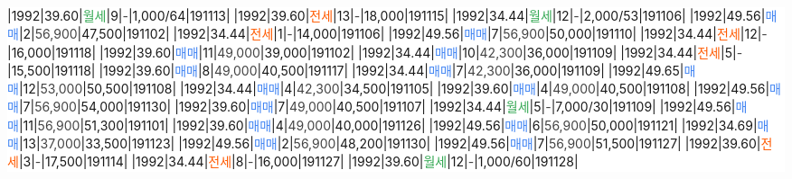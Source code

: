 |1992|39.60|<span style="color:#34a853">월세</span>|9|<span style="color:#444444">-</span>|1,000/64|191113|
|1992|39.60|<span style="color:#ff5a00">전세</span>|13|<span style="color:#444444">-</span>|18,000|191115|
|1992|34.44|<span style="color:#34a853">월세</span>|12|<span style="color:#444444">-</span>|2,000/53|191106|
|1992|49.56|<span style="color:#4285f3">매매</span>|2|<span style="color:#444444">56,900</span>|47,500|191102|
|1992|34.44|<span style="color:#ff5a00">전세</span>|1|<span style="color:#444444">-</span>|14,000|191106|
|1992|49.56|<span style="color:#4285f3">매매</span>|7|<span style="color:#444444">56,900</span>|50,000|191110|
|1992|34.44|<span style="color:#ff5a00">전세</span>|12|<span style="color:#444444">-</span>|16,000|191118|
|1992|39.60|<span style="color:#4285f3">매매</span>|11|<span style="color:#444444">49,000</span>|39,000|191102|
|1992|34.44|<span style="color:#4285f3">매매</span>|10|<span style="color:#444444">42,300</span>|36,000|191109|
|1992|34.44|<span style="color:#ff5a00">전세</span>|5|<span style="color:#444444">-</span>|15,500|191118|
|1992|39.60|<span style="color:#4285f3">매매</span>|8|<span style="color:#444444">49,000</span>|40,500|191117|
|1992|34.44|<span style="color:#4285f3">매매</span>|7|<span style="color:#444444">42,300</span>|36,000|191109|
|1992|49.65|<span style="color:#4285f3">매매</span>|12|<span style="color:#444444">53,000</span>|50,500|191108|
|1992|34.44|<span style="color:#4285f3">매매</span>|4|<span style="color:#444444">42,300</span>|34,500|191105|
|1992|39.60|<span style="color:#4285f3">매매</span>|4|<span style="color:#444444">49,000</span>|40,500|191108|
|1992|49.56|<span style="color:#4285f3">매매</span>|7|<span style="color:#444444">56,900</span>|54,000|191130|
|1992|39.60|<span style="color:#4285f3">매매</span>|7|<span style="color:#444444">49,000</span>|40,500|191107|
|1992|34.44|<span style="color:#34a853">월세</span>|5|<span style="color:#444444">-</span>|7,000/30|191109|
|1992|49.56|<span style="color:#4285f3">매매</span>|11|<span style="color:#444444">56,900</span>|51,300|191101|
|1992|39.60|<span style="color:#4285f3">매매</span>|4|<span style="color:#444444">49,000</span>|40,000|191126|
|1992|49.56|<span style="color:#4285f3">매매</span>|6|<span style="color:#444444">56,900</span>|50,000|191121|
|1992|34.69|<span style="color:#4285f3">매매</span>|13|<span style="color:#444444">37,000</span>|33,500|191123|
|1992|49.56|<span style="color:#4285f3">매매</span>|2|<span style="color:#444444">56,900</span>|48,200|191130|
|1992|49.56|<span style="color:#4285f3">매매</span>|7|<span style="color:#444444">56,900</span>|51,500|191127|
|1992|39.60|<span style="color:#ff5a00">전세</span>|3|<span style="color:#444444">-</span>|17,500|191114|
|1992|34.44|<span style="color:#ff5a00">전세</span>|8|<span style="color:#444444">-</span>|16,000|191127|
|1992|39.60|<span style="color:#34a853">월세</span>|12|<span style="color:#444444">-</span>|1,000/60|191128|


<script async src="//pagead2.googlesyndication.com/pagead/js/adsbygoogle.js"></script>

<ins class="adsbygoogle"
     style="display:block"
     data-ad-client="ca-pub-1142216861245946"
     data-ad-slot="4805727019"
     data-ad-format="auto"
     data-full-width-responsive="true"></ins>
<script>
(adsbygoogle = window.adsbygoogle || []).push({});
</script>
